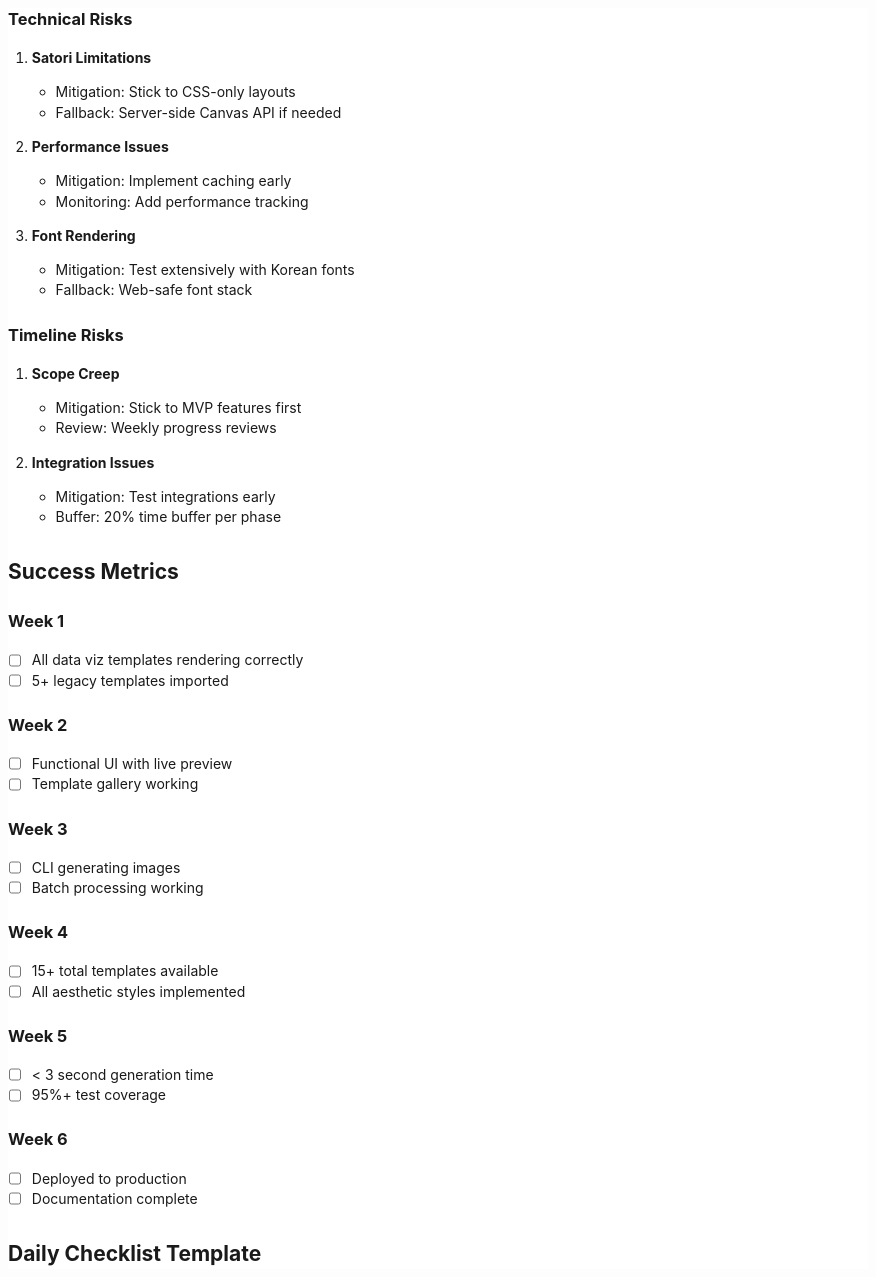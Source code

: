 ### Technical Risks
1. **Satori Limitations**
   - Mitigation: Stick to CSS-only layouts
   - Fallback: Server-side Canvas API if needed

2. **Performance Issues**
   - Mitigation: Implement caching early
   - Monitoring: Add performance tracking

3. **Font Rendering**
   - Mitigation: Test extensively with Korean fonts
   - Fallback: Web-safe font stack

### Timeline Risks
1. **Scope Creep**
   - Mitigation: Stick to MVP features first
   - Review: Weekly progress reviews

2. **Integration Issues**
   - Mitigation: Test integrations early
   - Buffer: 20% time buffer per phase

## Success Metrics

### Week 1
- [ ] All data viz templates rendering correctly
- [ ] 5+ legacy templates imported

### Week 2
- [ ] Functional UI with live preview
- [ ] Template gallery working

### Week 3
- [ ] CLI generating images
- [ ] Batch processing working

### Week 4
- [ ] 15+ total templates available
- [ ] All aesthetic styles implemented

### Week 5
- [ ] < 3 second generation time
- [ ] 95%+ test coverage

### Week 6
- [ ] Deployed to production
- [ ] Documentation complete

## Daily Checklist Template
